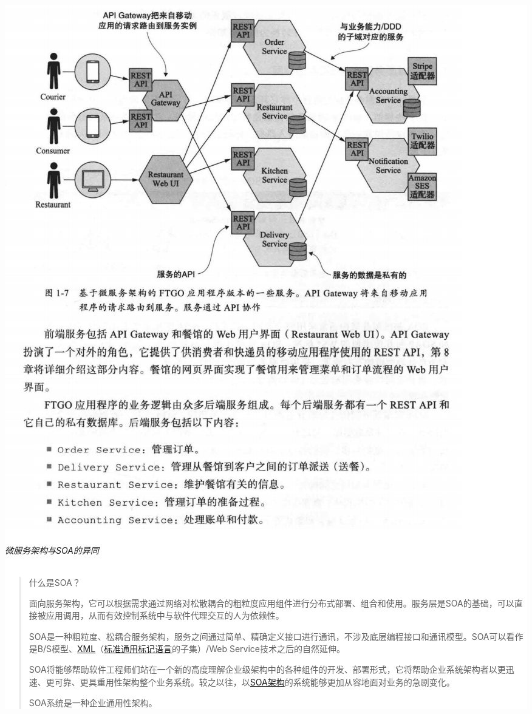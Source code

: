 ![image-20210225152627226](img/image-20210225152627226.png)



###### 微服务架构与SOA的异同

> 什么是SOA？
>
> 面向服务架构，它可以根据需求通过网络对松散耦合的粗粒度应用组件进行分布式部署、组合和使用。服务层是SOA的基础，可以直接被应用调用，从而有效控制系统中与软件代理交互的人为依赖性。
>
> SOA是一种粗粒度、松耦合服务架构，服务之间通过简单、精确定义接口进行通讯，不涉及底层编程接口和通讯模型。SOA可以看作是B/S模型、[XML](https://baike.baidu.com/item/XML)（[标准通用标记语言](https://baike.baidu.com/item/标准通用标记语言)的子集）/Web Service技术之后的自然延伸。
>
> SOA将能够帮助软件工程师们站在一个新的高度理解企业级架构中的各种组件的开发、部署形式，它将帮助企业系统架构者以更迅速、更可靠、更具重用性架构整个业务系统。较之以往，以[SOA架构](https://baike.baidu.com/item/SOA架构/5577988)的系统能够更加从容地面对业务的急剧变化。
>
> SOA系统是一种企业通用性架构。
